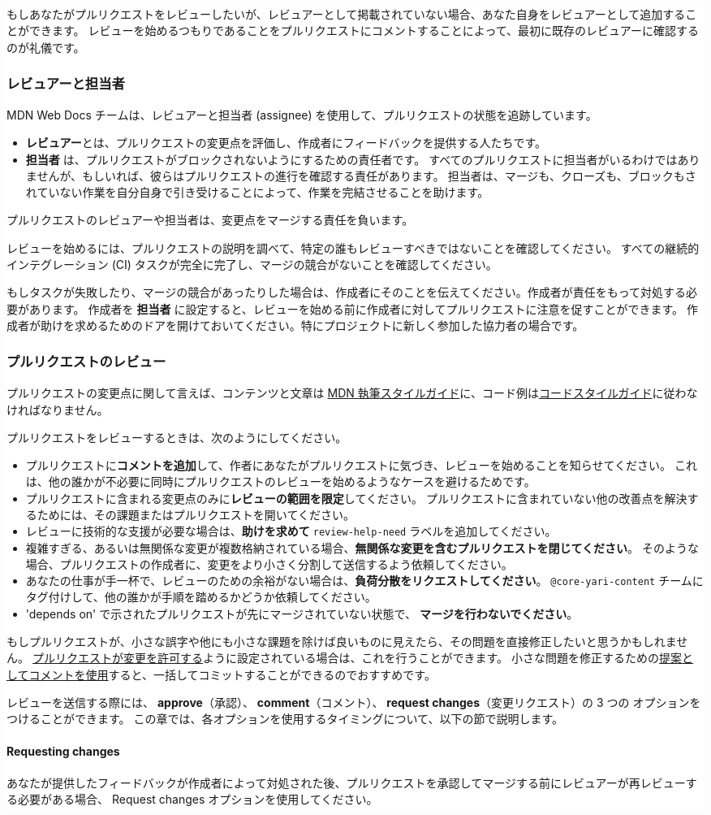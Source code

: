 もしあなたがプルリクエストをレビューしたいが、レビュアーとして掲載されていない場合、あなた自身をレビュアーとして追加することができます。
レビューを始めるつもりであることをプルリクエストにコメントすることによって、最初に既存のレビュアーに確認するのが礼儀です。

### レビュアーと担当者

MDN Web Docs チームは、レビュアーと担当者 (assignee) を使用して、プルリクエストの状態を追跡しています。

- **レビュアー**とは、プルリクエストの変更点を評価し、作成者にフィードバックを提供する人たちです。
- **担当者** は、プルリクエストがブロックされないようにするための責任者です。
  すべてのプルリクエストに担当者がいるわけではありませんが、もしいれば、彼らはプルリクエストの進行を確認する責任があります。
  担当者は、マージも、クローズも、ブロックもされていない作業を自分自身で引き受けることによって、作業を完結させることを助けます。

プルリクエストのレビュアーや担当者は、変更点をマージする責任を負います。

レビューを始めるには、プルリクエストの説明を調べて、特定の誰もレビューすべきではないことを確認してください。
すべての継続的インテグレーション (CI) タスクが完全に完了し、マージの競合がないことを確認してください。

もしタスクが失敗したり、マージの競合があったりした場合は、作成者にそのことを伝えてください。作成者が責任をもって対処する必要があります。
作成者を **担当者** に設定すると、レビューを始める前に作成者に対してプルリクエストに注意を促すことができます。
作成者が助けを求めるためのドアを開けておいてください。特にプロジェクトに新しく参加した協力者の場合です。

### プルリクエストのレビュー

プルリクエストの変更点に関して言えば、コンテンツと文章は [MDN 執筆スタイルガイド](/ja/docs/MDN/Writing_guidelines/Writing_style_guide)に、コード例は[コードスタイルガイド](/ja/docs/MDN/Writing_guidelines/Writing_style_guide/Code_style_guide)に従わなければなりません。

プルリクエストをレビューするときは、次のようにしてください。

- プルリクエストに**コメントを追加**して、作者にあなたがプルリクエストに気づき、レビューを始めることを知らせてください。
  これは、他の誰かが不必要に同時にプルリクエストのレビューを始めるようなケースを避けるためです。
- プルリクエストに含まれる変更点のみに**レビューの範囲を限定**してください。
  プルリクエストに含まれていない他の改善点を解決するためには、その課題またはプルリクエストを開いてください。
- レビューに技術的な支援が必要な場合は、**助けを求めて** `review-help-need` ラベルを追加してください。
- 複雑すぎる、あるいは無関係な変更が複数格納されている場合、**無関係な変更を含むプルリクエストを閉じてください**。
  そのような場合、プルリクエストの作成者に、変更をより小さく分割して送信するよう依頼してください。
- あなたの仕事が手一杯で、レビューのための余裕がない場合は、**負荷分散をリクエストしてください**。
  `@core-yari-content` チームにタグ付けして、他の誰かが手順を踏めるかどうか依頼してください。
- 'depends on' で示されたプルリクエストが先にマージされていない状態で、 **マージを行わないでください**。

もしプルリクエストが、小さな誤字や他にも小さな課題を除けば良いものに見えたら、その問題を直接修正したいと思うかもしれません。
[プルリクエストが変更を許可する](https://docs.github.com/en/pull-requests/collaborating-with-pull-requests/working-with-forks/allowing-changes-to-a-pull-request-branch-created-from-a-fork)ように設定されている場合は、これを行うことができます。
小さな問題を修正するための[提案としてコメントを使用](https://docs.github.com/en/pull-requests/collaborating-with-pull-requests/reviewing-changes-in-pull-requests/commenting-on-a-pull-request#adding-line-comments-to-a-pull-request)すると、一括してコミットすることができるのでおすすめです。

レビューを送信する際には、 **approve**（承認）、 **comment**（コメント）、 **request changes**（変更リクエスト）の 3 つの オプションをつけることができます。
この章では、各オプションを使用するタイミングについて、以下の節で説明します。

#### Requesting changes

あなたが提供したフィードバックが作成者によって対処された後、プルリクエストを承認してマージする前にレビュアーが再レビューする必要がある場合、 Request changes オプションを使用してください。
